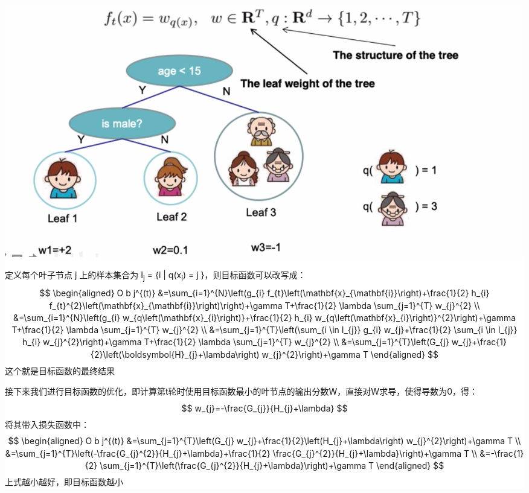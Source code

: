 
![image-20200428172404486](images/image-20200428172404486.png)

定义每个叶子节点 j 上的样本集合为 I<sub>j</sub> = {i | q(x<sub>i</sub>) = j }，则目标函数可以改写成：
$$
\begin{aligned}
O b j^{(t)} &=\sum_{i=1}^{N}\left(g_{i} f_{t}\left(\mathbf{x}_{\mathbf{i}}\right)+\frac{1}{2} h_{i} f_{t}^{2}\left(\mathbf{x}_{\mathbf{i}}\right)\right)+\gamma T+\frac{1}{2} \lambda \sum_{j=1}^{T} w_{j}^{2} \\
&=\sum_{i=1}^{N}\left(g_{i} w_{q\left(\mathbf{x}_{i}\right)}+\frac{1}{2} h_{i} w_{q\left(\mathbf{x}_{i}\right)}^{2}\right)+\gamma T+\frac{1}{2} \lambda \sum_{j=1}^{T} w_{j}^{2} \\
&=\sum_{j=1}^{T}\left(\sum_{i \in I_{j}} g_{i} w_{j}+\frac{1}{2} \sum_{i \in I_{j}} h_{i} w_{j}^{2}\right)+\gamma T+\frac{1}{2} \lambda \sum_{j=1}^{T} w_{j}^{2} \\
&=\sum_{j=1}^{T}\left(G_{j} w_{j}+\frac{1}{2}\left(\boldsymbol{H}_{j}+\lambda\right) w_{j}^{2}\right)+\gamma T
\end{aligned}
$$
这个就是目标函数的最终结果

接下来我们进行目标函数的优化，即计算第t轮时使用目标函数最小的叶节点的输出分数W，直接对W求导，使得导数为0，得：
$$
w_{j}=-\frac{G_{j}}{H_{j}+\lambda}
$$
将其带入损失函数中：
$$
\begin{aligned}
O b j^{(t)} &=\sum_{j=1}^{T}\left(G_{j} w_{j}+\frac{1}{2}\left(H_{j}+\lambda\right) w_{j}^{2}\right)+\gamma T \\
&=\sum_{j=1}^{T}\left(-\frac{G_{j}^{2}}{H_{j}+\lambda}+\frac{1}{2} \frac{G_{j}^{2}}{H_{j}+\lambda}\right)+\gamma T \\
&=-\frac{1}{2} \sum_{j=1}^{T}\left(\frac{G_{j}^{2}}{H_{j}+\lambda}\right)+\gamma T
\end{aligned}
$$
上式越小越好，即目标函数越小
